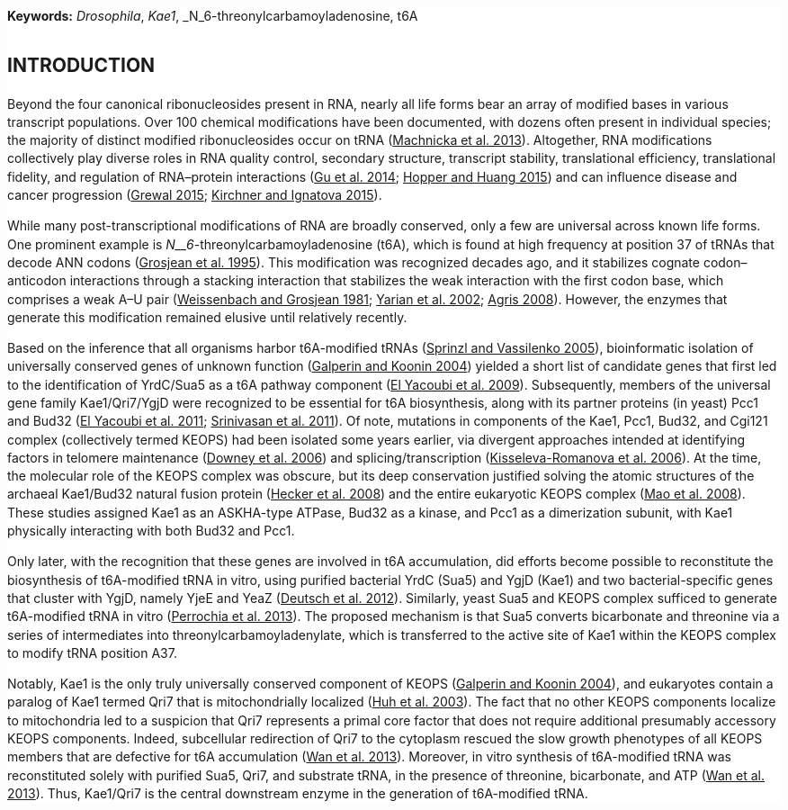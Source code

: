 **Keywords:** _Drosophila_, _Kae1_, _N_6\-threonylcarbamoyladenosine, t6A

## INTRODUCTION

Beyond the four canonical ribonucleosides present in RNA, nearly all life forms bear an array of modified bases in various transcript populations. Over 100 chemical modifications have been documented, with dozens often present in individual species; the majority of distinct modified ribonucleosides occur on tRNA ([Machnicka et al. 2013](#LINRNA053934C34)). Altogether, RNA modifications collectively play diverse roles in RNA quality control, secondary structure, transcript stability, translational efficiency, translational fidelity, and regulation of RNA–protein interactions ([Gu et al. 2014](#LINRNA053934C15); [Hopper and Huang 2015](#LINRNA053934C21)) and can influence disease and cancer progression ([Grewal 2015](#LINRNA053934C13); [Kirchner and Ignatova 2015](#LINRNA053934C26)).

While many post-transcriptional modifications of RNA are broadly conserved, only a few are universal across known life forms. One prominent example is _N__6_\-threonylcarbamoyladenosine (t6A), which is found at high frequency at position 37 of tRNAs that decode ANN codons ([Grosjean et al. 1995](#LINRNA053934C14)). This modification was recognized decades ago, and it stabilizes cognate codon–anticodon interactions through a stacking interaction that stabilizes the weak interaction with the first codon base, which comprises a weak A–U pair ([Weissenbach and Grosjean 1981](#LINRNA053934C52); [Yarian et al. 2002](#LINRNA053934C53); [Agris 2008](#LINRNA053934C1)). However, the enzymes that generate this modification remained elusive until relatively recently.

Based on the inference that all organisms harbor t6A-modified tRNAs ([Sprinzl and Vassilenko 2005](#LINRNA053934C45)), bioinformatic isolation of universally conserved genes of unknown function ([Galperin and Koonin 2004](#LINRNA053934C11)) yielded a short list of candidate genes that first led to the identification of YrdC/Sua5 as a t6A pathway component ([El Yacoubi et al. 2009](#LINRNA053934C9)). Subsequently, members of the universal gene family Kae1/Qri7/YgjD were recognized to be essential for t6A biosynthesis, along with its partner proteins (in yeast) Pcc1 and Bud32 ([El Yacoubi et al. 2011](#LINRNA053934C10); [Srinivasan et al. 2011](#LINRNA053934C46)). Of note, mutations in components of the Kae1, Pcc1, Bud32, and Cgi121 complex (collectively termed KEOPS) had been isolated some years earlier, via divergent approaches intended at identifying factors in telomere maintenance ([Downey et al. 2006](#LINRNA053934C8)) and splicing/transcription ([Kisseleva-Romanova et al. 2006](#LINRNA053934C27)). At the time, the molecular role of the KEOPS complex was obscure, but its deep conservation justified solving the atomic structures of the archaeal Kae1/Bud32 natural fusion protein ([Hecker et al. 2008](#LINRNA053934C19)) and the entire eukaryotic KEOPS complex ([Mao et al. 2008](#LINRNA053934C35)). These studies assigned Kae1 as an ASKHA-type ATPase, Bud32 as a kinase, and Pcc1 as a dimerization subunit, with Kae1 physically interacting with both Bud32 and Pcc1.

Only later, with the recognition that these genes are involved in t6A accumulation, did efforts become possible to reconstitute the biosynthesis of t6A-modified tRNA in vitro, using purified bacterial YrdC (Sua5) and YgjD (Kae1) and two bacterial-specific genes that cluster with YgjD, namely YjeE and YeaZ ([Deutsch et al. 2012](#LINRNA053934C6)). Similarly, yeast Sua5 and KEOPS complex sufficed to generate t6A-modified tRNA in vitro ([Perrochia et al. 2013](#LINRNA053934C42)). The proposed mechanism is that Sua5 converts bicarbonate and threonine via a series of intermediates into threonylcarbamoyladenylate, which is transferred to the active site of Kae1 within the KEOPS complex to modify tRNA position A37.

Notably, Kae1 is the only truly universally conserved component of KEOPS ([Galperin and Koonin 2004](#LINRNA053934C11)), and eukaryotes contain a paralog of Kae1 termed Qri7 that is mitochondrially localized ([Huh et al. 2003](#LINRNA053934C22)). The fact that no other KEOPS components localize to mitochondria led to a suspicion that Qri7 represents a primal core factor that does not require additional presumably accessory KEOPS components. Indeed, subcellular redirection of Qri7 to the cytoplasm rescued the slow growth phenotypes of all KEOPS members that are defective for t6A accumulation ([Wan et al. 2013](#LINRNA053934C49)). Moreover, in vitro synthesis of t6A-modified tRNA was reconstituted solely with purified Sua5, Qri7, and substrate tRNA, in the presence of threonine, bicarbonate, and ATP ([Wan et al. 2013](#LINRNA053934C49)). Thus, Kae1/Qri7 is the central downstream enzyme in the generation of t6A-modified tRNA.
